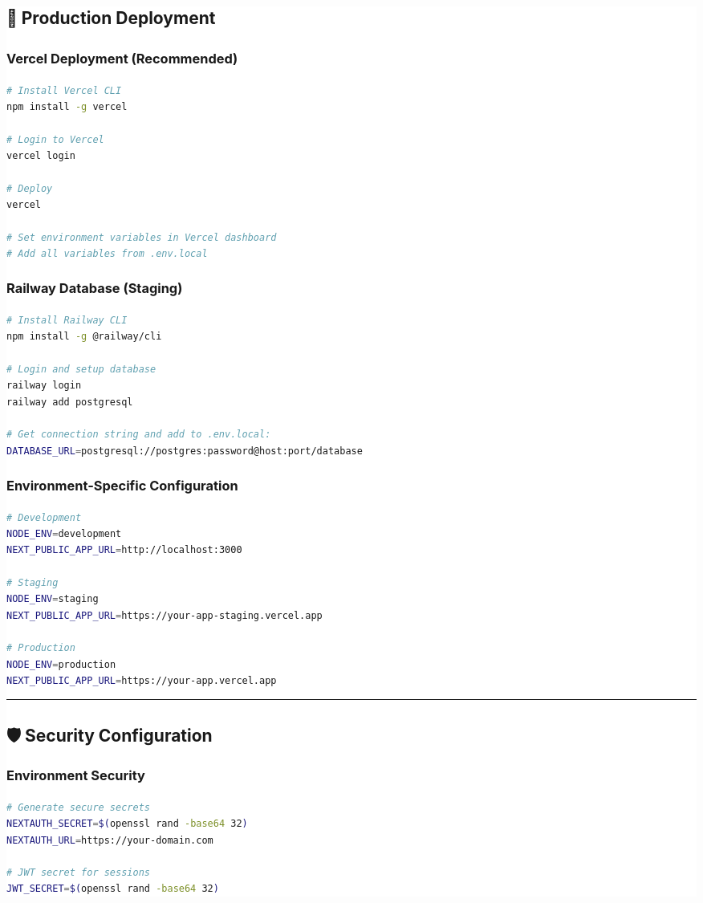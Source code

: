 
## 🚀 Production Deployment

### **Vercel Deployment (Recommended)**
```bash
# Install Vercel CLI
npm install -g vercel

# Login to Vercel
vercel login

# Deploy
vercel

# Set environment variables in Vercel dashboard
# Add all variables from .env.local
```

### **Railway Database (Staging)**
```bash
# Install Railway CLI
npm install -g @railway/cli

# Login and setup database
railway login
railway add postgresql

# Get connection string and add to .env.local:
DATABASE_URL=postgresql://postgres:password@host:port/database
```

### **Environment-Specific Configuration**
```bash
# Development
NODE_ENV=development
NEXT_PUBLIC_APP_URL=http://localhost:3000

# Staging
NODE_ENV=staging
NEXT_PUBLIC_APP_URL=https://your-app-staging.vercel.app

# Production
NODE_ENV=production
NEXT_PUBLIC_APP_URL=https://your-app.vercel.app
```

---

## 🛡️ Security Configuration

### **Environment Security**
```bash
# Generate secure secrets
NEXTAUTH_SECRET=$(openssl rand -base64 32)
NEXTAUTH_URL=https://your-domain.com

# JWT secret for sessions
JWT_SECRET=$(openssl rand -base64 32)
```
